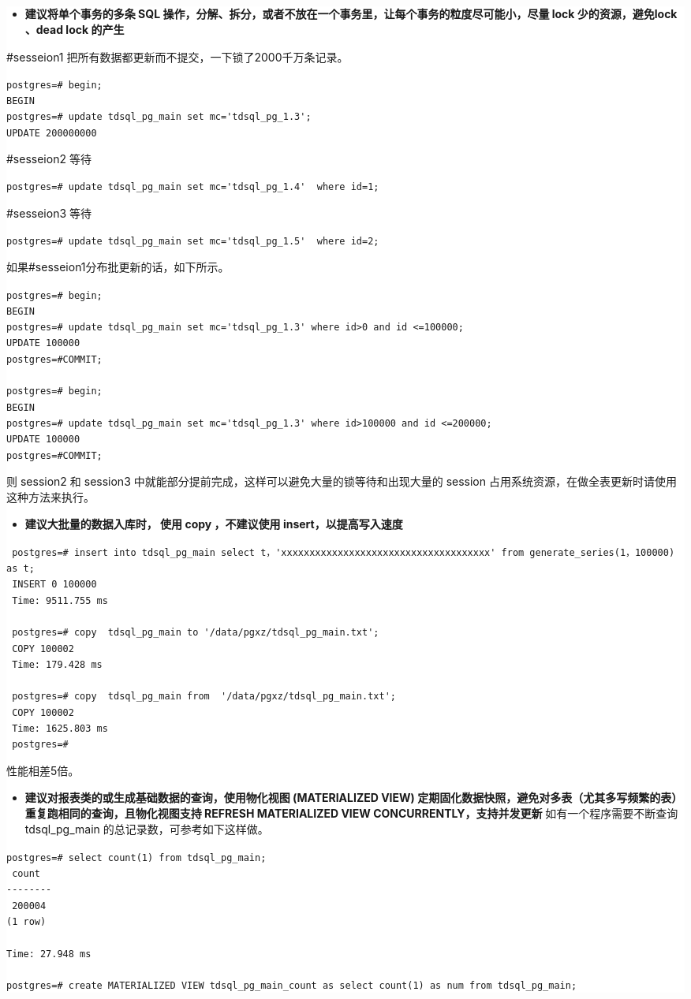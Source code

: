 - **建议将单个事务的多条 SQL 操作，分解、拆分，或者不放在一个事务里，让每个事务的粒度尽可能小，尽量 lock 少的资源，避免lock 、dead lock 的产生**

\#sesseion1 把所有数据都更新而不提交，一下锁了2000千万条记录。
```
postgres=# begin;
BEGIN
postgres=# update tdsql_pg_main set mc='tdsql_pg_1.3';
UPDATE 200000000
```

\#sesseion2 等待
```
postgres=# update tdsql_pg_main set mc='tdsql_pg_1.4'  where id=1;
```

\#sesseion3 等待
```
postgres=# update tdsql_pg_main set mc='tdsql_pg_1.5'  where id=2;
```

如果#sesseion1分布批更新的话，如下所示。
```
postgres=# begin;
BEGIN
postgres=# update tdsql_pg_main set mc='tdsql_pg_1.3' where id>0 and id <=100000;
UPDATE 100000
postgres=#COMMIT;
 
postgres=# begin;
BEGIN
postgres=# update tdsql_pg_main set mc='tdsql_pg_1.3' where id>100000 and id <=200000;
UPDATE 100000
postgres=#COMMIT;
```
则 session2 和 session3 中就能部分提前完成，这样可以避免大量的锁等待和出现大量的 session 占用系统资源，在做全表更新时请使用这种方法来执行。

- **建议大批量的数据入库时， 使用 copy ，不建议使用 insert，以提高写入速度**
```
 postgres=# insert into tdsql_pg_main select t，'xxxxxxxxxxxxxxxxxxxxxxxxxxxxxxxxxxxxx' from generate_series(1，100000) as t;
 INSERT 0 100000
 Time: 9511.755 ms
  
 postgres=# copy  tdsql_pg_main to '/data/pgxz/tdsql_pg_main.txt';    
 COPY 100002
 Time: 179.428 ms
  
 postgres=# copy  tdsql_pg_main from  '/data/pgxz/tdsql_pg_main.txt';
 COPY 100002
 Time: 1625.803 ms
 postgres=# 
```
性能相差5倍。

- **建议对报表类的或生成基础数据的查询，使用物化视图 (MATERIALIZED VIEW) 定期固化数据快照，避免对多表（尤其多写频繁的表）重复跑相同的查询，且物化视图支持 REFRESH MATERIALIZED VIEW CONCURRENTLY，支持并发更新**
如有一个程序需要不断查询 tdsql_pg_main 的总记录数，可参考如下这样做。
```
postgres=# select count(1) from tdsql_pg_main;
 count  
--------
 200004
(1 row)
 
Time: 27.948 ms
 
postgres=# create MATERIALIZED VIEW tdsql_pg_main_count as select count(1) as num from tdsql_pg_main;
```